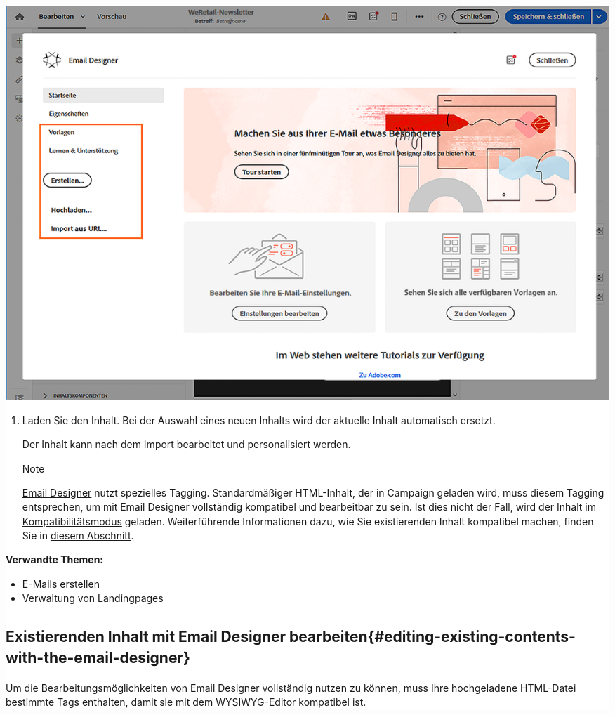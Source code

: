    ![](assets/des_loading_2.png)

1. Laden Sie den Inhalt. Bei der Auswahl eines neuen Inhalts wird der aktuelle Inhalt automatisch ersetzt.

   Der Inhalt kann nach dem Import bearbeitet und personalisiert werden.

   >[!NOTE]
   >
   >[Email Designer](../../designing/using/designing-content-in-adobe-campaign.md) nutzt spezielles Tagging. Standardmäßiger HTML-Inhalt, der in Campaign geladen wird, muss diesem Tagging entsprechen, um mit Email Designer vollständig kompatibel und bearbeitbar zu sein. Ist dies nicht der Fall, wird der Inhalt im [Kompatibilitätsmodus](#compatibility-mode) geladen. Weiterführende Informationen dazu, wie Sie existierenden Inhalt kompatibel machen, finden Sie in [diesem Abschnitt](#editing-existing-contents-with-the-email-designer).

**Verwandte Themen:**

* [E-Mails erstellen](../../channels/using/creating-an-email.md)
* [Verwaltung von Landingpages](../../channels/using/getting-started-with-landing-pages.md)

## Existierenden Inhalt mit Email Designer bearbeiten{#editing-existing-contents-with-the-email-designer}

Um die Bearbeitungsmöglichkeiten von [Email Designer](../../designing/using/designing-content-in-adobe-campaign.md) vollständig nutzen zu können, muss Ihre hochgeladene HTML-Datei bestimmte Tags enthalten, damit sie mit dem WYSIWYG-Editor kompatibel ist.
